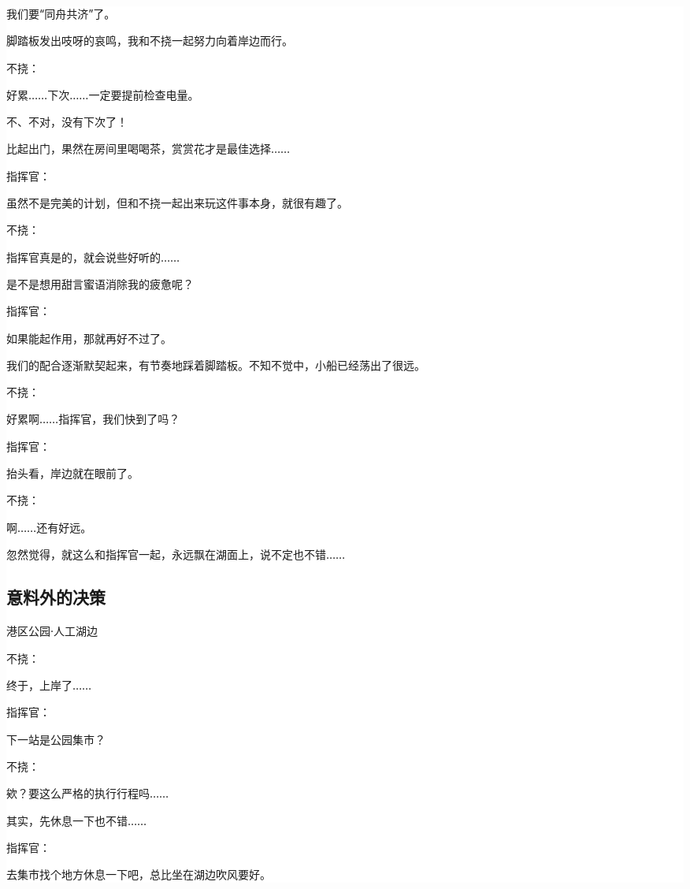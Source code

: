 我们要“同舟共济”了。

脚踏板发出吱呀的哀鸣，我和不挠一起努力向着岸边而行。

不挠：

好累……下次……一定要提前检查电量。

不、不对，没有下次了！

比起出门，果然在房间里喝喝茶，赏赏花才是最佳选择……

指挥官：

虽然不是完美的计划，但和不挠一起出来玩这件事本身，就很有趣了。

不挠：

指挥官真是的，就会说些好听的……

是不是想用甜言蜜语消除我的疲惫呢？

指挥官：

如果能起作用，那就再好不过了。

我们的配合逐渐默契起来，有节奏地踩着脚踏板。不知不觉中，小船已经荡出了很远。

不挠：

好累啊……指挥官，我们快到了吗？

指挥官：

抬头看，岸边就在眼前了。

不挠：

啊……还有好远。

忽然觉得，就这么和指挥官一起，永远飘在湖面上，说不定也不错……


## 意料外的决策

港区公园·人工湖边

不挠：

终于，上岸了……

指挥官：

下一站是公园集市？

不挠：

欸？要这么严格的执行行程吗……

其实，先休息一下也不错……

指挥官：

去集市找个地方休息一下吧，总比坐在湖边吹风要好。
